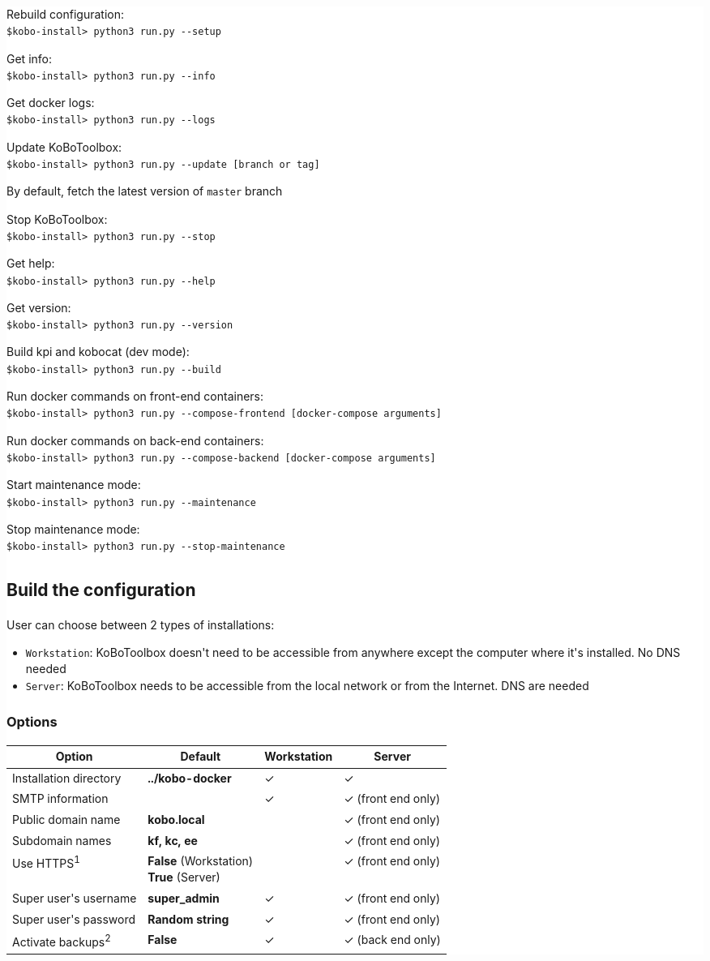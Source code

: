 Rebuild configuration:  
`$kobo-install> python3 run.py --setup`

Get info:  
`$kobo-install> python3 run.py --info`

Get docker logs:  
`$kobo-install> python3 run.py --logs`

Update KoBoToolbox:  
`$kobo-install> python3 run.py --update [branch or tag]`

By default, fetch the latest version of `master` branch


Stop KoBoToolbox:  
`$kobo-install> python3 run.py --stop`

Get help:  
`$kobo-install> python3 run.py --help`

Get version:  
`$kobo-install> python3 run.py --version`

Build kpi and kobocat (dev mode):  
`$kobo-install> python3 run.py --build`

Run docker commands on front-end containers:  
`$kobo-install> python3 run.py --compose-frontend [docker-compose arguments]`

Run docker commands on back-end containers:  
`$kobo-install> python3 run.py --compose-backend [docker-compose arguments]`

Start maintenance mode:  
`$kobo-install> python3 run.py --maintenance`

Stop maintenance mode:  
`$kobo-install> python3 run.py --stop-maintenance`

## Build the configuration
User can choose between 2 types of installations:

- `Workstation`: KoBoToolbox doesn't need to be accessible from anywhere except the computer where it's installed. No DNS needed
- `Server`: KoBoToolbox needs to be accessible from the local network or from the Internet. DNS are needed

### Options

|Option|Default|Workstation|Server
|---|---|---|---|
|Installation directory| **../kobo-docker**  | ✓ | ✓ |
|SMTP information|  | ✓ | ✓ (front end only) |
|Public domain name| **kobo.local** |  | ✓ (front end only) |
|Subdomain names| **kf, kc, ee**  |  | ✓ (front end only) |
|Use HTTPS<sup>1</sup>| **False** (Workstation)<br>**True** (Server)  |  | ✓ (front end only) |
|Super user's username| **super_admin** | ✓ | ✓ (front end only) |
|Super user's password| **Random string**  | ✓ | ✓ (front end only) |
|Activate backups<sup>2</sup>|  **False**  | ✓ | ✓ (back end only) |
